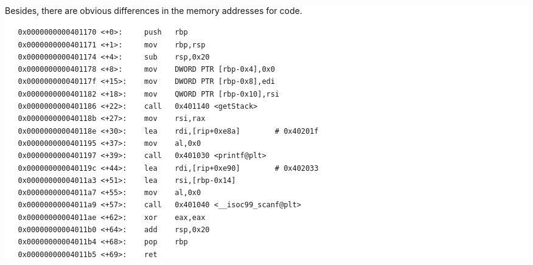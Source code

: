 Besides, there are obvious differences in the memory addresses for code.
```shell
   0x0000000000401170 <+0>:     push   rbp
   0x0000000000401171 <+1>:     mov    rbp,rsp
   0x0000000000401174 <+4>:     sub    rsp,0x20
   0x0000000000401178 <+8>:     mov    DWORD PTR [rbp-0x4],0x0
   0x000000000040117f <+15>:    mov    DWORD PTR [rbp-0x8],edi
   0x0000000000401182 <+18>:    mov    QWORD PTR [rbp-0x10],rsi
   0x0000000000401186 <+22>:    call   0x401140 <getStack>
   0x000000000040118b <+27>:    mov    rsi,rax
   0x000000000040118e <+30>:    lea    rdi,[rip+0xe8a]        # 0x40201f
   0x0000000000401195 <+37>:    mov    al,0x0
   0x0000000000401197 <+39>:    call   0x401030 <printf@plt>
   0x000000000040119c <+44>:    lea    rdi,[rip+0xe90]        # 0x402033
   0x00000000004011a3 <+51>:    lea    rsi,[rbp-0x14]
   0x00000000004011a7 <+55>:    mov    al,0x0
   0x00000000004011a9 <+57>:    call   0x401040 <__isoc99_scanf@plt>
   0x00000000004011ae <+62>:    xor    eax,eax
   0x00000000004011b0 <+64>:    add    rsp,0x20
   0x00000000004011b4 <+68>:    pop    rbp
   0x00000000004011b5 <+69>:    ret
```




